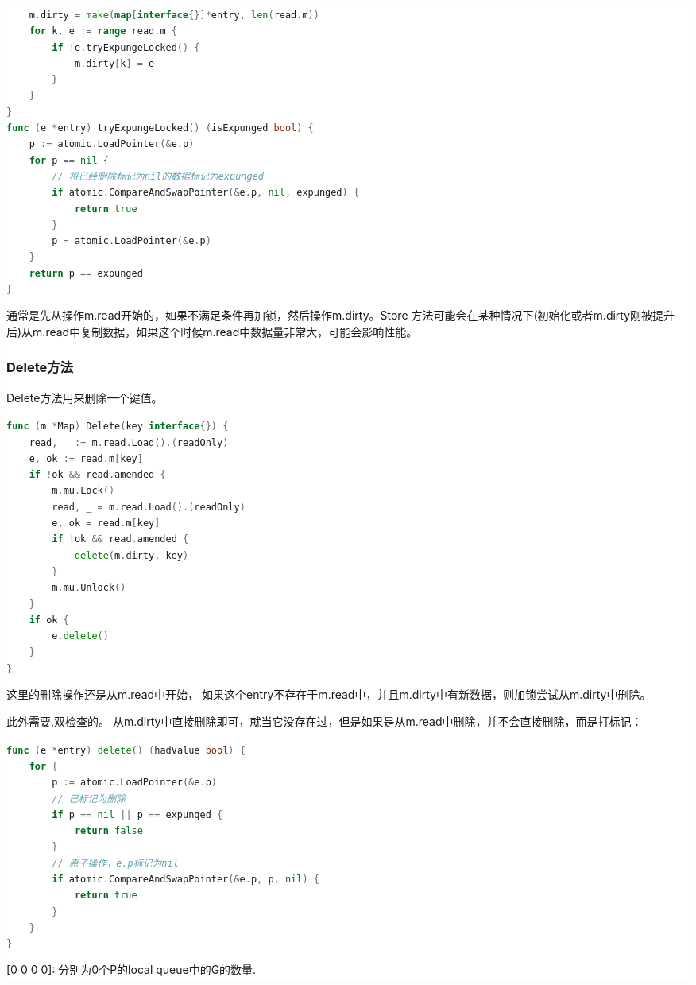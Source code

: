 ```go
    m.dirty = make(map[interface{}]*entry, len(read.m))
    for k, e := range read.m {
        if !e.tryExpungeLocked() {
            m.dirty[k] = e
        }
    }
}
func (e *entry) tryExpungeLocked() (isExpunged bool) {
    p := atomic.LoadPointer(&e.p)
    for p == nil {
        // 将已经删除标记为nil的数据标记为expunged
        if atomic.CompareAndSwapPointer(&e.p, nil, expunged) {
            return true
        }
        p = atomic.LoadPointer(&e.p)
    }
    return p == expunged
}
```

通常是先从操作m.read开始的，如果不满足条件再加锁，然后操作m.dirty。Store 方法可能会在某种情况下(初始化或者m.dirty刚被提升后)从m.read中复制数据，如果这个时候m.read中数据量非常大，可能会影响性能。

### Delete方法

Delete方法用来删除一个键值。

~~~go
func (m *Map) Delete(key interface{}) {
    read, _ := m.read.Load().(readOnly)
    e, ok := read.m[key]
    if !ok && read.amended {
        m.mu.Lock()
        read, _ = m.read.Load().(readOnly)
        e, ok = read.m[key]
        if !ok && read.amended {
            delete(m.dirty, key)
        }
        m.mu.Unlock()
    }
    if ok {
        e.delete()
    }
}
~~~

这里的删除操作还是从m.read中开始， 如果这个entry不存在于m.read中，并且m.dirty中有新数据，则加锁尝试从m.dirty中删除。

此外需要,双检查的。 从m.dirty中直接删除即可，就当它没存在过，但是如果是从m.read中删除，并不会直接删除，而是打标记：

~~~go
func (e *entry) delete() (hadValue bool) {
    for {
        p := atomic.LoadPointer(&e.p)
        // 已标记为删除
        if p == nil || p == expunged {
            return false
        }
        // 原子操作，e.p标记为nil
        if atomic.CompareAndSwapPointer(&e.p, p, nil) {
            return true
        }
    }
}
~~~


[0 0 0 0]:   分别为0个P的local queue中的G的数量.